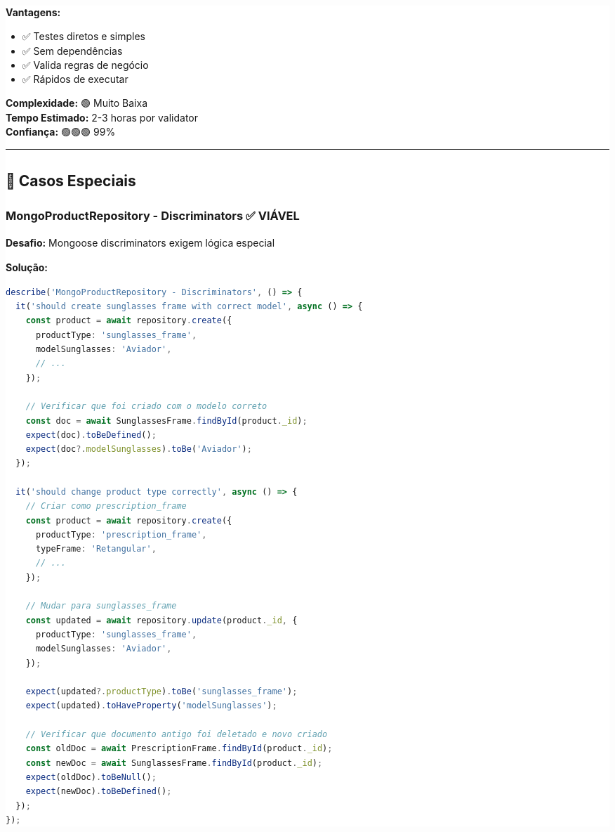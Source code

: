 **Vantagens:**
- ✅ Testes diretos e simples
- ✅ Sem dependências
- ✅ Valida regras de negócio
- ✅ Rápidos de executar

**Complexidade:** 🟢 Muito Baixa  
**Tempo Estimado:** 2-3 horas por validator  
**Confiança:** 🟢🟢🟢 99%

---

## 🎯 Casos Especiais

### MongoProductRepository - Discriminators ✅ **VIÁVEL**

**Desafio:** Mongoose discriminators exigem lógica especial

**Solução:**
```typescript
describe('MongoProductRepository - Discriminators', () => {
  it('should create sunglasses frame with correct model', async () => {
    const product = await repository.create({
      productType: 'sunglasses_frame',
      modelSunglasses: 'Aviador',
      // ...
    });
    
    // Verificar que foi criado com o modelo correto
    const doc = await SunglassesFrame.findById(product._id);
    expect(doc).toBeDefined();
    expect(doc?.modelSunglasses).toBe('Aviador');
  });
  
  it('should change product type correctly', async () => {
    // Criar como prescription_frame
    const product = await repository.create({
      productType: 'prescription_frame',
      typeFrame: 'Retangular',
      // ...
    });
    
    // Mudar para sunglasses_frame
    const updated = await repository.update(product._id, {
      productType: 'sunglasses_frame',
      modelSunglasses: 'Aviador',
    });
    
    expect(updated?.productType).toBe('sunglasses_frame');
    expect(updated).toHaveProperty('modelSunglasses');
    
    // Verificar que documento antigo foi deletado e novo criado
    const oldDoc = await PrescriptionFrame.findById(product._id);
    const newDoc = await SunglassesFrame.findById(product._id);
    expect(oldDoc).toBeNull();
    expect(newDoc).toBeDefined();
  });
});
```
